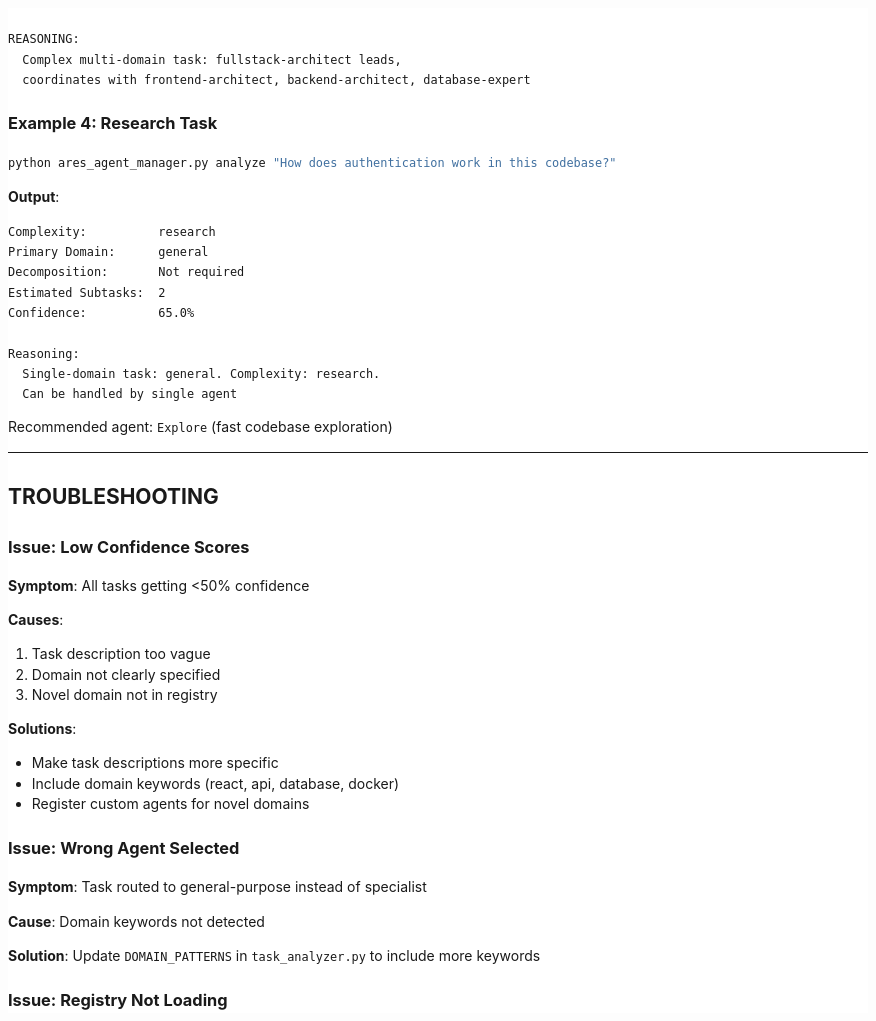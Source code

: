 ```

REASONING:
  Complex multi-domain task: fullstack-architect leads,
  coordinates with frontend-architect, backend-architect, database-expert
```

### Example 4: Research Task

```bash
python ares_agent_manager.py analyze "How does authentication work in this codebase?"
```

**Output**:
```
Complexity:          research
Primary Domain:      general
Decomposition:       Not required
Estimated Subtasks:  2
Confidence:          65.0%

Reasoning:
  Single-domain task: general. Complexity: research.
  Can be handled by single agent
```

Recommended agent: `Explore` (fast codebase exploration)

---

## TROUBLESHOOTING

### Issue: Low Confidence Scores

**Symptom**: All tasks getting <50% confidence

**Causes**:
1. Task description too vague
2. Domain not clearly specified
3. Novel domain not in registry

**Solutions**:
- Make task descriptions more specific
- Include domain keywords (react, api, database, docker)
- Register custom agents for novel domains

### Issue: Wrong Agent Selected

**Symptom**: Task routed to general-purpose instead of specialist

**Cause**: Domain keywords not detected

**Solution**: Update `DOMAIN_PATTERNS` in `task_analyzer.py` to include more keywords

### Issue: Registry Not Loading
